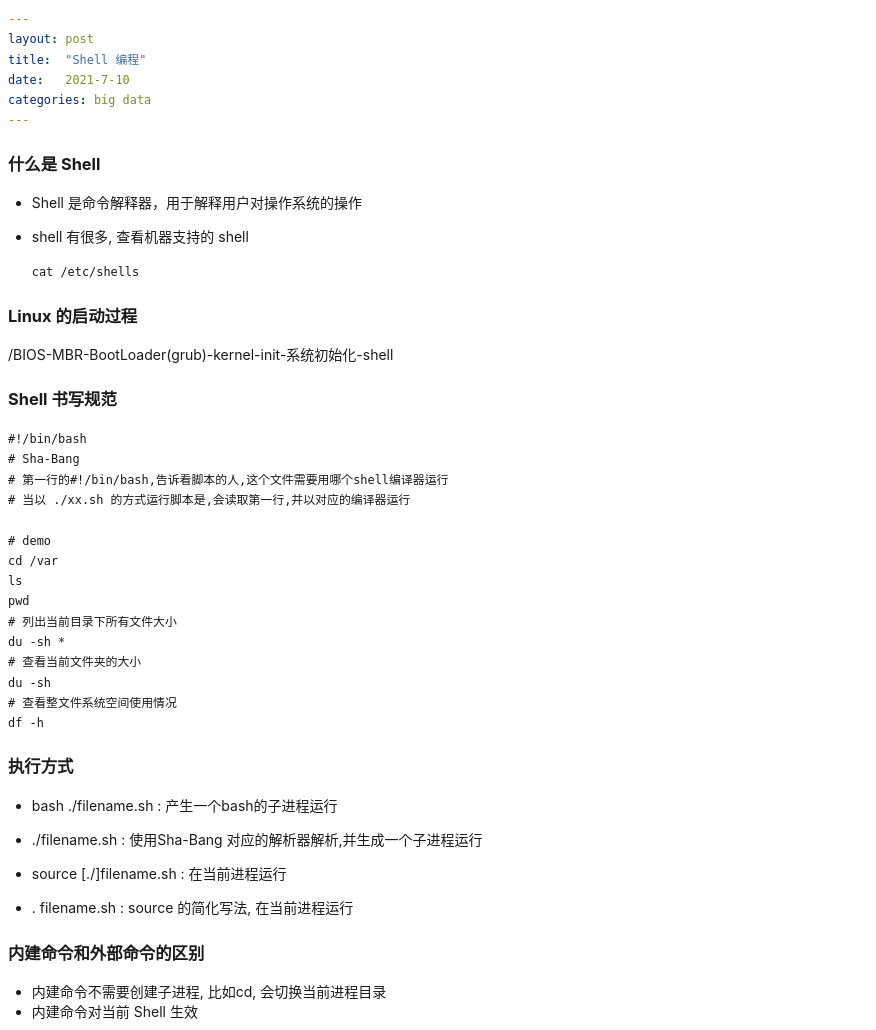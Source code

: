 ```yaml
---
layout: post
title:  "Shell 编程"
date:   2021-7-10
categories: big data
---
```

### 什么是 Shell

* Shell 是命令解释器，用于解释用户对操作系统的操作

* shell 有很多, 查看机器支持的 shell

  ```shell
  cat /etc/shells
  ```

### Linux 的启动过程

/BIOS-MBR-BootLoader(grub)-kernel-init-系统初始化-shell

### Shell 书写规范

```shell
#!/bin/bash
# Sha-Bang
# 第一行的#!/bin/bash,告诉看脚本的人,这个文件需要用哪个shell编译器运行
# 当以 ./xx.sh 的方式运行脚本是,会读取第一行,并以对应的编译器运行

# demo
cd /var
ls
pwd
# 列出当前目录下所有文件大小
du -sh *
# 查看当前文件夹的大小
du -sh
# 查看整文件系统空间使用情况
df -h
```

### 执行方式

* bash ./filename.sh  : 产生一个bash的子进程运行

* ./filename.sh : 使用Sha-Bang 对应的解析器解析,并生成一个子进程运行
* source [./]filename.sh : 在当前进程运行
* . filename.sh : source 的简化写法, 在当前进程运行

### 内建命令和外部命令的区别

* 内建命令不需要创建子进程, 比如cd, 会切换当前进程目录 
* 内建命令对当前 Shell 生效
